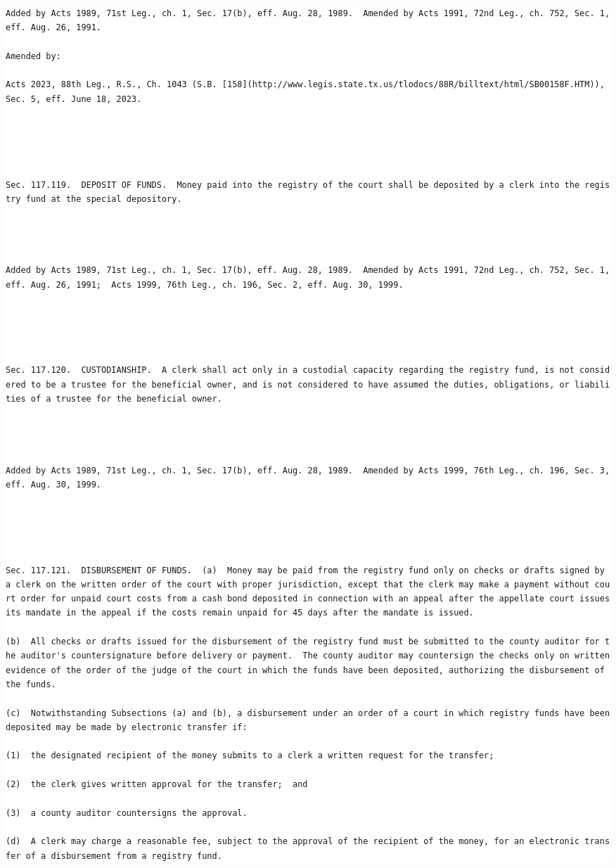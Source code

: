     
    
    Added by Acts 1989, 71st Leg., ch. 1, Sec. 17(b), eff. Aug. 28, 1989.  Amended by Acts 1991, 72nd Leg., ch. 752, Sec. 1, eff. Aug. 26, 1991.
    
    Amended by: 
    
    Acts 2023, 88th Leg., R.S., Ch. 1043 (S.B. [158](http://www.legis.state.tx.us/tlodocs/88R/billtext/html/SB00158F.HTM)), Sec. 5, eff. June 18, 2023.
    
    
    
    
    
    Sec. 117.119.  DEPOSIT OF FUNDS.  Money paid into the registry of the court shall be deposited by a clerk into the registry fund at the special depository.
    
    
    
    
    Added by Acts 1989, 71st Leg., ch. 1, Sec. 17(b), eff. Aug. 28, 1989.  Amended by Acts 1991, 72nd Leg., ch. 752, Sec. 1, eff. Aug. 26, 1991;  Acts 1999, 76th Leg., ch. 196, Sec. 2, eff. Aug. 30, 1999.
    
    
    
    
    
    Sec. 117.120.  CUSTODIANSHIP.  A clerk shall act only in a custodial capacity regarding the registry fund, is not considered to be a trustee for the beneficial owner, and is not considered to have assumed the duties, obligations, or liabilities of a trustee for the beneficial owner.
    
    
    
    
    Added by Acts 1989, 71st Leg., ch. 1, Sec. 17(b), eff. Aug. 28, 1989.  Amended by Acts 1999, 76th Leg., ch. 196, Sec. 3, eff. Aug. 30, 1999.
    
    
    
    
    
    Sec. 117.121.  DISBURSEMENT OF FUNDS.  (a)  Money may be paid from the registry fund only on checks or drafts signed by a clerk on the written order of the court with proper jurisdiction, except that the clerk may make a payment without court order for unpaid court costs from a cash bond deposited in connection with an appeal after the appellate court issues its mandate in the appeal if the costs remain unpaid for 45 days after the mandate is issued.
    
    (b)  All checks or drafts issued for the disbursement of the registry fund must be submitted to the county auditor for the auditor's countersignature before delivery or payment.  The county auditor may countersign the checks only on written evidence of the order of the judge of the court in which the funds have been deposited, authorizing the disbursement of the funds.
    
    (c)  Notwithstanding Subsections (a) and (b), a disbursement under an order of a court in which registry funds have been deposited may be made by electronic transfer if:
    
    (1)  the designated recipient of the money submits to a clerk a written request for the transfer;
    
    (2)  the clerk gives written approval for the transfer;  and
    
    (3)  a county auditor countersigns the approval.
    
    (d)  A clerk may charge a reasonable fee, subject to the approval of the recipient of the money, for an electronic transfer of a disbursement from a registry fund.
    
    
    
